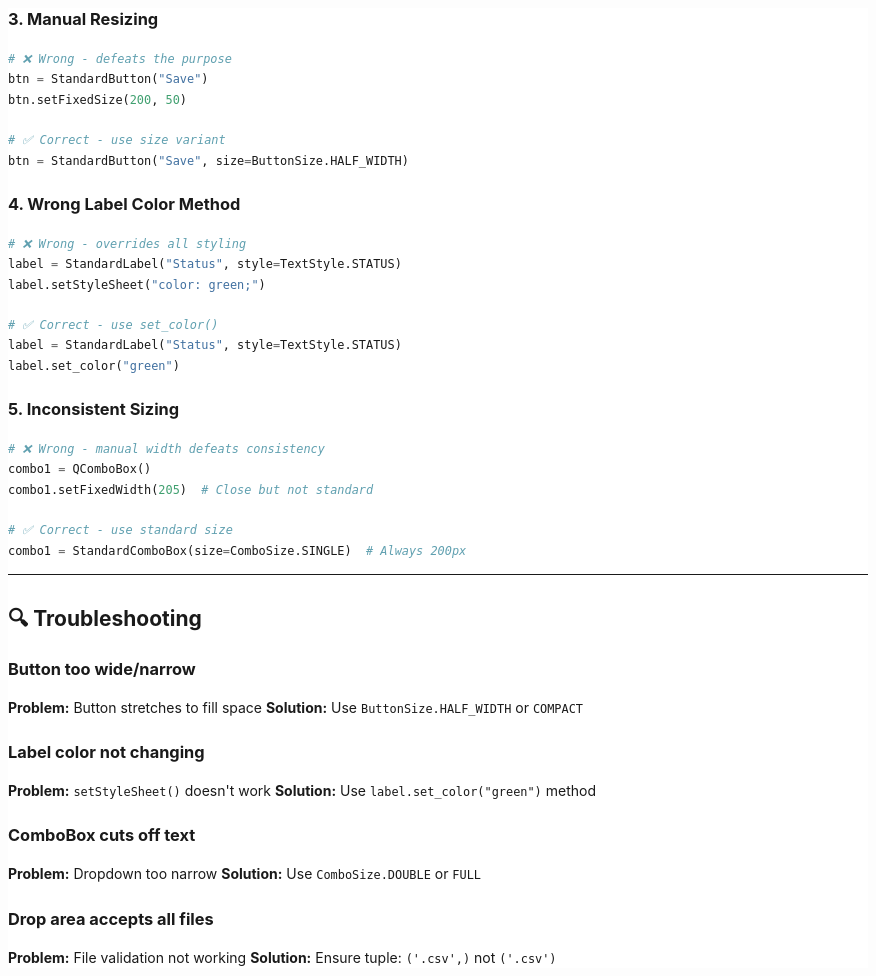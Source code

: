 ### 3. Manual Resizing

```python
# ❌ Wrong - defeats the purpose
btn = StandardButton("Save")
btn.setFixedSize(200, 50)

# ✅ Correct - use size variant
btn = StandardButton("Save", size=ButtonSize.HALF_WIDTH)
```

### 4. Wrong Label Color Method

```python
# ❌ Wrong - overrides all styling
label = StandardLabel("Status", style=TextStyle.STATUS)
label.setStyleSheet("color: green;")

# ✅ Correct - use set_color()
label = StandardLabel("Status", style=TextStyle.STATUS)
label.set_color("green")
```

### 5. Inconsistent Sizing

```python
# ❌ Wrong - manual width defeats consistency
combo1 = QComboBox()
combo1.setFixedWidth(205)  # Close but not standard

# ✅ Correct - use standard size
combo1 = StandardComboBox(size=ComboSize.SINGLE)  # Always 200px
```

---

## 🔍 Troubleshooting

### Button too wide/narrow
**Problem:** Button stretches to fill space
**Solution:** Use `ButtonSize.HALF_WIDTH` or `COMPACT`

### Label color not changing
**Problem:** `setStyleSheet()` doesn't work
**Solution:** Use `label.set_color("green")` method

### ComboBox cuts off text
**Problem:** Dropdown too narrow
**Solution:** Use `ComboSize.DOUBLE` or `FULL`

### Drop area accepts all files
**Problem:** File validation not working
**Solution:** Ensure tuple: `('.csv',)` not `('.csv')`
